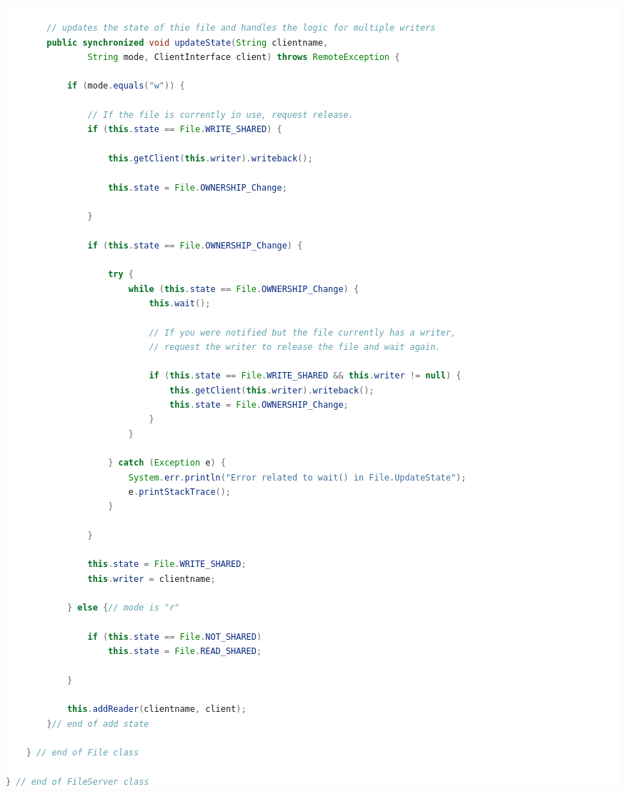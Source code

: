 ```java

        // updates the state of thie file and handles the logic for multiple writers
        public synchronized void updateState(String clientname,
                String mode, ClientInterface client) throws RemoteException {

            if (mode.equals("w")) {

                // If the file is currently in use, request release.
                if (this.state == File.WRITE_SHARED) {

                    this.getClient(this.writer).writeback();

                    this.state = File.OWNERSHIP_Change;

                }

                if (this.state == File.OWNERSHIP_Change) {

                    try {
                        while (this.state == File.OWNERSHIP_Change) {
                            this.wait();

                            // If you were notified but the file currently has a writer,
                            // request the writer to release the file and wait again.

                            if (this.state == File.WRITE_SHARED && this.writer != null) {
                                this.getClient(this.writer).writeback();
                                this.state = File.OWNERSHIP_Change;
                            }
                        }

                    } catch (Exception e) {
                        System.err.println("Error related to wait() in File.UpdateState");
                        e.printStackTrace();
                    }

                }

                this.state = File.WRITE_SHARED;
                this.writer = clientname;

            } else {// mode is "r"

                if (this.state == File.NOT_SHARED)
                    this.state = File.READ_SHARED;

            }

            this.addReader(clientname, client);
        }// end of add state

    } // end of File class

} // end of FileServer class
```
